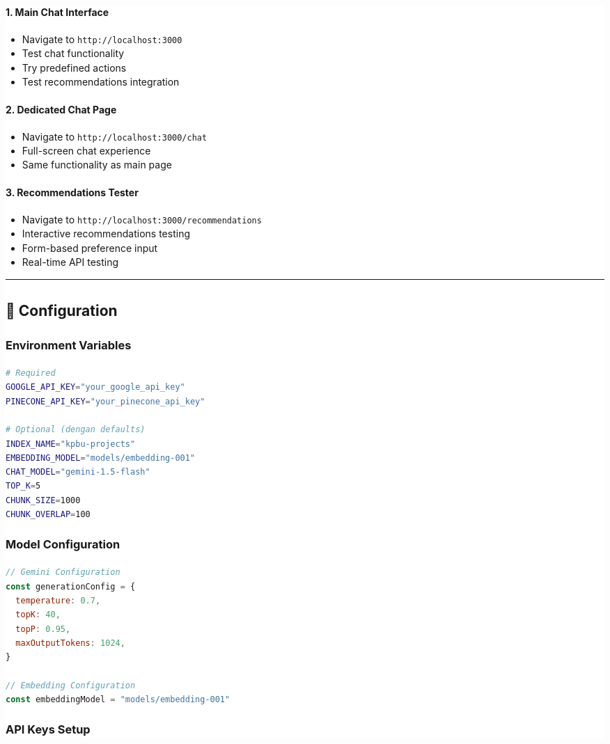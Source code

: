 #### 1. Main Chat Interface
- Navigate to `http://localhost:3000`
- Test chat functionality
- Try predefined actions
- Test recommendations integration

#### 2. Dedicated Chat Page
- Navigate to `http://localhost:3000/chat`
- Full-screen chat experience
- Same functionality as main page

#### 3. Recommendations Tester
- Navigate to `http://localhost:3000/recommendations`
- Interactive recommendations testing
- Form-based preference input
- Real-time API testing

---

## 🔧 Configuration

### Environment Variables
```bash
# Required
GOOGLE_API_KEY="your_google_api_key"
PINECONE_API_KEY="your_pinecone_api_key"

# Optional (dengan defaults)
INDEX_NAME="kpbu-projects"
EMBEDDING_MODEL="models/embedding-001"
CHAT_MODEL="gemini-1.5-flash"
TOP_K=5
CHUNK_SIZE=1000
CHUNK_OVERLAP=100
```

### Model Configuration
```javascript
// Gemini Configuration
const generationConfig = {
  temperature: 0.7,
  topK: 40,
  topP: 0.95,
  maxOutputTokens: 1024,
}

// Embedding Configuration
const embeddingModel = "models/embedding-001"
```

### API Keys Setup
